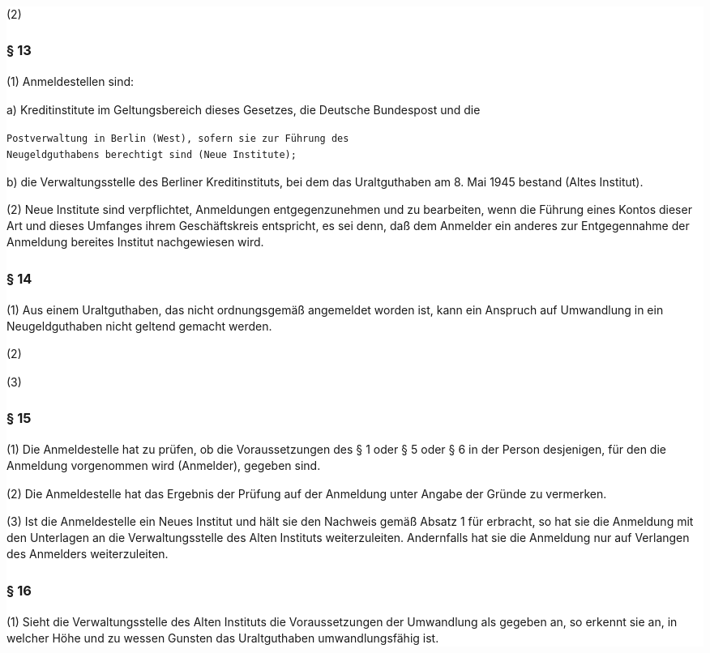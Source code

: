 (2)


### § 13

(1) Anmeldestellen sind:

a)  Kreditinstitute im Geltungsbereich dieses Gesetzes, die Deutsche
    Bundespost und die

    Postverwaltung in Berlin (West), sofern sie zur Führung des
    Neugeldguthabens berechtigt sind (Neue Institute);


b)  die Verwaltungsstelle des Berliner Kreditinstituts, bei dem das
    Uraltguthaben am 8. Mai 1945 bestand (Altes Institut).




(2) Neue Institute sind verpflichtet, Anmeldungen entgegenzunehmen und
zu bearbeiten, wenn die Führung eines Kontos dieser Art und dieses
Umfanges ihrem Geschäftskreis entspricht, es sei denn, daß dem
Anmelder ein anderes zur Entgegennahme der Anmeldung bereites Institut
nachgewiesen wird.


### § 14

(1) Aus einem Uraltguthaben, das nicht ordnungsgemäß angemeldet worden
ist, kann ein Anspruch auf Umwandlung in ein Neugeldguthaben nicht
geltend gemacht werden.

(2)

(3)


### § 15

(1) Die Anmeldestelle hat zu prüfen, ob die Voraussetzungen des § 1
oder § 5 oder § 6 in der Person desjenigen, für den die Anmeldung
vorgenommen wird (Anmelder), gegeben sind.

(2) Die Anmeldestelle hat das Ergebnis der Prüfung auf der Anmeldung
unter Angabe der Gründe zu vermerken.

(3) Ist die Anmeldestelle ein Neues Institut und hält sie den Nachweis
gemäß Absatz 1 für erbracht, so hat sie die Anmeldung mit den
Unterlagen an die Verwaltungsstelle des Alten Instituts
weiterzuleiten. Andernfalls hat sie die Anmeldung nur auf Verlangen
des Anmelders weiterzuleiten.


### § 16

(1) Sieht die Verwaltungsstelle des Alten Instituts die
Voraussetzungen der Umwandlung als gegeben an, so erkennt sie an, in
welcher Höhe und zu wessen Gunsten das Uraltguthaben umwandlungsfähig
ist.
